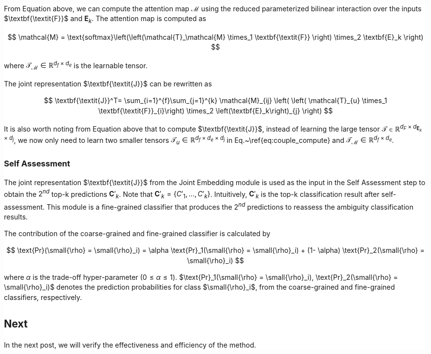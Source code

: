 From Equation above, we can compute the attention map $\mathcal{M}$ using the reduced parameterized bilinear interaction over the inputs $\textbf{\textit{F}}$ and $\textbf{E}_k$. The attention map is computed as

$$
\mathcal{M} = \text{softmax}\left(\left(\mathcal{T}_\mathcal{M} \times_1  \textbf{\textit{F}} \right) \times_2 \textbf{E}_k \right)
$$

where $\mathcal{T}_\mathcal{M} \in \mathbb{R}^{d_f \times d_e}$ is the learnable tensor. 

The joint representation $\textbf{\textit{J}}$ can be rewritten as

$$
\textbf{\textit{J}}^T= \sum_{i=1}^{f}\sum_{j=1}^{k} \mathcal{M}_{ij} \left( \left( \mathcal{T}_{u} \times_1 \textbf{\textit{F}}_{i}\right) \times_2 \left(\textbf{E}_k\right)_{j} \right)
$$

It is also worth noting from Equation above that to compute $\textbf{\textit{J}}$, instead of learning the  large tensor $\mathcal{T} \in \mathbb{R}^{d_{F} \times d_{\textbf{E}_k} \times d_j}$, we now only need to learn two smaller tensors  $\mathcal{T}_{u} \in \mathbb{R}^{d_{f} \times d_{e} \times d_j}$  in Eq.~\ref{eq:couple_compute} and $\mathcal{T}_\mathcal{M} \in \mathbb{R}^{d_f \times d_e}$.

### Self Assessment
The joint representation $\textbf{\textit{J}}$ from the Joint Embedding module is used as the input in the Self Assessment step to obtain the $2^{nd}$ top-k predictions $\textbf{C}'_k$.
Note that $\textbf{C}'_k = \{C'_1,..., C'_k\}$. Intuitively, $\textbf{C}'_k$ is the top-k classification result after self-assessment. This module is a fine-grained classifier that produces the $2^{nd}$ predictions to reassess the ambiguity classification results.

The contribution of the coarse-grained and fine-grained classifier is calculated by

$$
\text{Pr}(\small{\rho} = \small{\rho}_i) = \alpha \text{Pr}_1(\small{\rho} = \small{\rho}_i) + (1- \alpha) \text{Pr}_2(\small{\rho} = \small{\rho}_i)
$$

where $\alpha$ is the trade-off hyper-parameter $\left(0 \leq \alpha \leq 1\right)$. $\text{Pr}_1(\small{\rho} = \small{\rho}_i), \text{Pr}_2(\small{\rho} = \small{\rho}_i)$ denotes the prediction probabilities for class $\small{\rho}_i$, from the coarse-grained and fine-grained classifiers, respectively. 

## Next
In the next post, we will verify the effectiveness and  efficiency  of the method.
